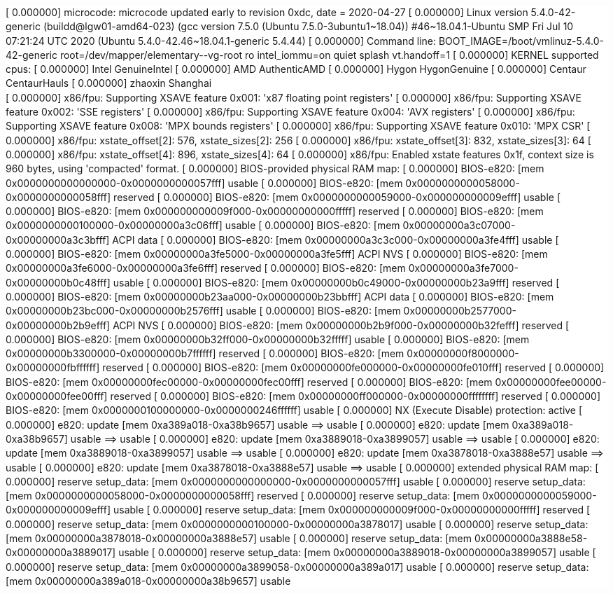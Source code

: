 [    0.000000] microcode: microcode updated early to revision 0xdc, date = 2020-04-27
[    0.000000] Linux version 5.4.0-42-generic (buildd@lgw01-amd64-023) (gcc version 7.5.0 (Ubuntu 7.5.0-3ubuntu1~18.04)) #46~18.04.1-Ubuntu SMP Fri Jul 10 07:21:24 UTC 2020 (Ubuntu 5.4.0-42.46~18.04.1-generic 5.4.44)
[    0.000000] Command line: BOOT_IMAGE=/boot/vmlinuz-5.4.0-42-generic root=/dev/mapper/elementary--vg-root ro intel_iommu=on quiet splash vt.handoff=1
[    0.000000] KERNEL supported cpus:
[    0.000000]   Intel GenuineIntel
[    0.000000]   AMD AuthenticAMD
[    0.000000]   Hygon HygonGenuine
[    0.000000]   Centaur CentaurHauls
[    0.000000]   zhaoxin   Shanghai  
[    0.000000] x86/fpu: Supporting XSAVE feature 0x001: 'x87 floating point registers'
[    0.000000] x86/fpu: Supporting XSAVE feature 0x002: 'SSE registers'
[    0.000000] x86/fpu: Supporting XSAVE feature 0x004: 'AVX registers'
[    0.000000] x86/fpu: Supporting XSAVE feature 0x008: 'MPX bounds registers'
[    0.000000] x86/fpu: Supporting XSAVE feature 0x010: 'MPX CSR'
[    0.000000] x86/fpu: xstate_offset[2]:  576, xstate_sizes[2]:  256
[    0.000000] x86/fpu: xstate_offset[3]:  832, xstate_sizes[3]:   64
[    0.000000] x86/fpu: xstate_offset[4]:  896, xstate_sizes[4]:   64
[    0.000000] x86/fpu: Enabled xstate features 0x1f, context size is 960 bytes, using 'compacted' format.
[    0.000000] BIOS-provided physical RAM map:
[    0.000000] BIOS-e820: [mem 0x0000000000000000-0x0000000000057fff] usable
[    0.000000] BIOS-e820: [mem 0x0000000000058000-0x0000000000058fff] reserved
[    0.000000] BIOS-e820: [mem 0x0000000000059000-0x000000000009efff] usable
[    0.000000] BIOS-e820: [mem 0x000000000009f000-0x00000000000fffff] reserved
[    0.000000] BIOS-e820: [mem 0x0000000000100000-0x00000000a3c06fff] usable
[    0.000000] BIOS-e820: [mem 0x00000000a3c07000-0x00000000a3c3bfff] ACPI data
[    0.000000] BIOS-e820: [mem 0x00000000a3c3c000-0x00000000a3fe4fff] usable
[    0.000000] BIOS-e820: [mem 0x00000000a3fe5000-0x00000000a3fe5fff] ACPI NVS
[    0.000000] BIOS-e820: [mem 0x00000000a3fe6000-0x00000000a3fe6fff] reserved
[    0.000000] BIOS-e820: [mem 0x00000000a3fe7000-0x00000000b0c48fff] usable
[    0.000000] BIOS-e820: [mem 0x00000000b0c49000-0x00000000b23a9fff] reserved
[    0.000000] BIOS-e820: [mem 0x00000000b23aa000-0x00000000b23bbfff] ACPI data
[    0.000000] BIOS-e820: [mem 0x00000000b23bc000-0x00000000b2576fff] usable
[    0.000000] BIOS-e820: [mem 0x00000000b2577000-0x00000000b2b9efff] ACPI NVS
[    0.000000] BIOS-e820: [mem 0x00000000b2b9f000-0x00000000b32fefff] reserved
[    0.000000] BIOS-e820: [mem 0x00000000b32ff000-0x00000000b32fffff] usable
[    0.000000] BIOS-e820: [mem 0x00000000b3300000-0x00000000b7ffffff] reserved
[    0.000000] BIOS-e820: [mem 0x00000000f8000000-0x00000000fbffffff] reserved
[    0.000000] BIOS-e820: [mem 0x00000000fe000000-0x00000000fe010fff] reserved
[    0.000000] BIOS-e820: [mem 0x00000000fec00000-0x00000000fec00fff] reserved
[    0.000000] BIOS-e820: [mem 0x00000000fee00000-0x00000000fee00fff] reserved
[    0.000000] BIOS-e820: [mem 0x00000000ff000000-0x00000000ffffffff] reserved
[    0.000000] BIOS-e820: [mem 0x0000000100000000-0x0000000246ffffff] usable
[    0.000000] NX (Execute Disable) protection: active
[    0.000000] e820: update [mem 0xa389a018-0xa38b9657] usable ==> usable
[    0.000000] e820: update [mem 0xa389a018-0xa38b9657] usable ==> usable
[    0.000000] e820: update [mem 0xa3889018-0xa3899057] usable ==> usable
[    0.000000] e820: update [mem 0xa3889018-0xa3899057] usable ==> usable
[    0.000000] e820: update [mem 0xa3878018-0xa3888e57] usable ==> usable
[    0.000000] e820: update [mem 0xa3878018-0xa3888e57] usable ==> usable
[    0.000000] extended physical RAM map:
[    0.000000] reserve setup_data: [mem 0x0000000000000000-0x0000000000057fff] usable
[    0.000000] reserve setup_data: [mem 0x0000000000058000-0x0000000000058fff] reserved
[    0.000000] reserve setup_data: [mem 0x0000000000059000-0x000000000009efff] usable
[    0.000000] reserve setup_data: [mem 0x000000000009f000-0x00000000000fffff] reserved
[    0.000000] reserve setup_data: [mem 0x0000000000100000-0x00000000a3878017] usable
[    0.000000] reserve setup_data: [mem 0x00000000a3878018-0x00000000a3888e57] usable
[    0.000000] reserve setup_data: [mem 0x00000000a3888e58-0x00000000a3889017] usable
[    0.000000] reserve setup_data: [mem 0x00000000a3889018-0x00000000a3899057] usable
[    0.000000] reserve setup_data: [mem 0x00000000a3899058-0x00000000a389a017] usable
[    0.000000] reserve setup_data: [mem 0x00000000a389a018-0x00000000a38b9657] usable
